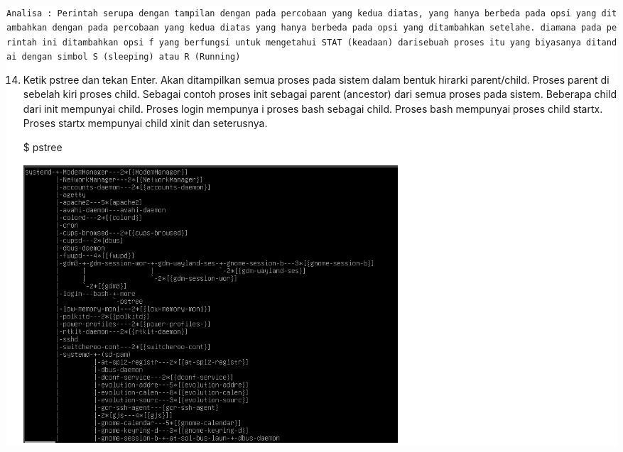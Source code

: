     Analisa : Perintah serupa dengan tampilan dengan pada percobaan yang kedua diatas, yang hanya berbeda pada opsi yang ditambahkan dengan pada percobaan yang kedua diatas yang hanya berbeda pada opsi yang ditambahkan setelahe. diamana pada perintah ini ditambahkan opsi f yang berfungsi untuk mengetahui STAT (keadaan) darisebuah proses itu yang biyasanya ditandai dengan simbol S (sleeping) atau R (Running)

14.	Ketik pstree dan tekan Enter. Akan ditampilkan semua proses pada sistem dalam bentuk hirarki parent/child. Proses parent di sebelah kiri proses child. Sebagai contoh proses init sebagai parent (ancestor) dari semua proses pada sistem. Beberapa child dari init mempunyai child. Proses login mempunya i proses bash sebagai child. Proses bash mempunyai proses child startx. Proses startx mempunyai child xinit dan seterusnya.
    
    $ pstree

    <img src="./media/p2-14a.png"
      style="width:5.48945in; object-fit: cover;" />